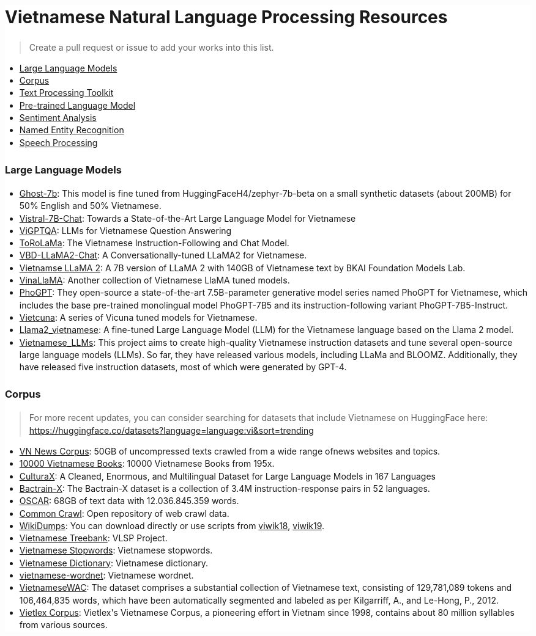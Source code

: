 # Vietnamese Natural Language Processing Resources

> Create a pull request or issue to add your works into this list.

- [Large Language Models](#Large-Language-Models)
- [Corpus](#Corpus)
- [Text Processing Toolkit](#Text-Processing-Toolkit)
- [Pre-trained Language Model](#Pre-trained-Language-Model)
- [Sentiment Analysis](#Sentiment-Analysis)
- [Named Entity Recognition](#Named-Entity-Recognition)
- [Speech Processing](#Speech-Processing)

### Large Language Models
- [Ghost-7b](https://huggingface.co/lamhieu/ghost-7b-v0.9.0): This model is fine tuned from HuggingFaceH4/zephyr-7b-beta on a small synthetic datasets (about 200MB) for 50% English and 50% Vietnamese.
- [Vistral-7B-Chat](https://huggingface.co/Viet-Mistral/Vistral-7B-Chat): Towards a State-of-the-Art Large Language Model for Vietnamese
- [ViGPTQA](https://github.com/DopikAI-Labs/ViGPT): LLMs for Vietnamese Question Answering
- [ToRoLaMa](https://github.com/allbyai/ToRoLaMa): The Vietnamese Instruction-Following and Chat Model.
- [VBD-LLaMA2-Chat](https://huggingface.co/LR-AI-Labs/vbd-llama2-7B-50b-chat): A Conversationally-tuned LLaMA2 for Vietnamese.
- [Vietnamse LLaMA 2](https://github.com/bkai-research/Vietnamese-LLaMA-2): A 7B version of LLaMA 2 with 140GB of Vietnamese text by BKAI Foundation Models Lab.
- [VinaLlaMA](https://huggingface.co/collections/vilm/vinallama-654a099308775ce78e630a6f): Another collection of Vietnamese LlaMA tuned models.
- [PhoGPT](https://github.com/VinAIResearch/PhoGPT): They open-source a state-of-the-art 7.5B-parameter generative model series named PhoGPT for Vietnamese, which includes the base pre-trained monolingual model PhoGPT-7B5 and its instruction-following variant PhoGPT-7B5-Instruct.
- [Vietcuna](https://github.com/vilm-ai/vietcuna): A series of Vicuna tuned models for Vietnamese.
- [Llama2_vietnamese](https://github.com/ngoanpv/llama2_vietnamese): A fine-tuned Large Language Model (LLM) for the Vietnamese language based on the Llama 2 model.
- [Vietnamese_LLMs](https://github.com/VietnamAIHub/Vietnamese_LLMs): This project aims to create high-quality Vietnamese instruction datasets and tune several open-source large language models (LLMs). So far, they have released various models, including LLaMa and BLOOMZ. Additionally, they have released five instruction datasets, most of which were generated by GPT-4.

### Corpus
> For more recent updates, you can consider searching for datasets that include Vietnamese on HuggingFace here: https://huggingface.co/datasets?language=language:vi&sort=trending
- [VN News Corpus](https://github.com/binhvq/news-corpus): 50GB of uncompressed texts crawled from a wide range ofnews websites and topics.
- [10000 Vietnamese Books](https://www.kaggle.com/datasets/iambestfeeder/10000-vietnamese-books): 10000 Vietnamese Books from 195x.
- [CulturaX](https://huggingface.co/papers/2309.09400): A Cleaned, Enormous, and Multilingual Dataset for Large Language Models in 167 Languages
- [Bactrain-X](https://huggingface.co/datasets/MBZUAI/Bactrian-X): The Bactrain-X dataset is a collection of 3.4M instruction-response pairs in 52 languages.
- [OSCAR](https://oscar-corpus.com/): 68GB of text data with 12.036.845.359 words.
- [Common Crawl](https://commoncrawl.org/): Open repository of web crawl data.
- [WikiDumps](https://dumps.wikimedia.org/): You can download directly or use scripts from [viwik18](https://github.com/NTT123/viwik18), [viwik19](https://github.com/NTT123/viwik19).
- [Vietnamese Treebank](https://vlsp.hpda.vn/demo/?page=resources): VLSP Project.
- [Vietnamese Stopwords](https://github.com/stopwords/vietnamese-stopwords):  Vietnamese stopwords.
- [Vietnamese Dictionary](https://www.informatik.uni-leipzig.de/~duc/Dict/): Vietnamese dictionary.
- [vietnamese-wordnet](https://github.com/zeloru/vietnamese-wordnet): Vietnamese wordnet.
- [VietnameseWAC](https://xltiengviet.fandom.com/wiki/VietnameseWAC): The dataset comprises a substantial collection of Vietnamese text, consisting of 129,781,089 tokens and 106,464,835 words, which have been automatically segmented and labeled as per Kilgarriff, A., and Le-Hong, P., 2012.
- [Vietlex Corpus](https://www.vietlex.com/help/about_corpus.htm): Vietlex's Vietnamese Corpus, a pioneering effort in Vietnam since 1998, contains about 80 million syllables from various sources.